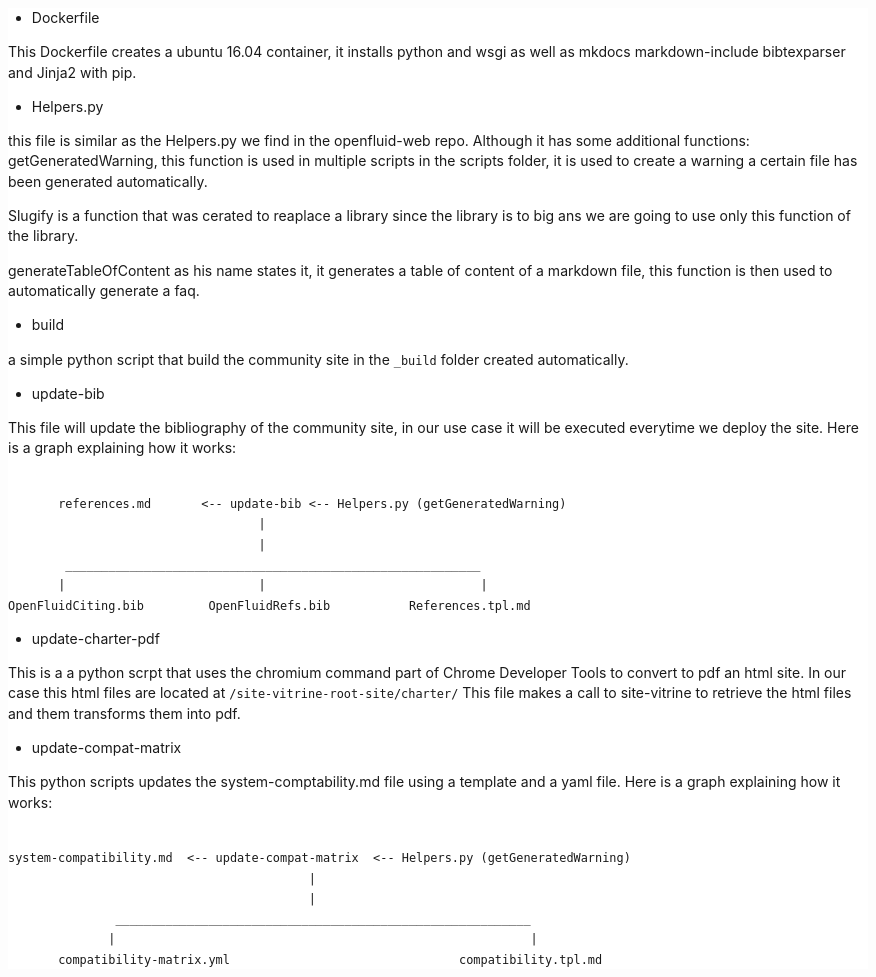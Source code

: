 - Dockerfile

This Dockerfile creates a ubuntu 16.04 container, it installs python and wsgi as well as mkdocs markdown-include bibtexparser and Jinja2 with pip.

- Helpers.py 

this file is similar as the Helpers.py we find in the openfluid-web repo. Although it has some additional functions: 
getGeneratedWarning, this function is used in multiple scripts in the scripts folder, it is used to create a warning a certain file has been generated automatically. 

Slugify is a function that was cerated to reaplace a library since the library is to big ans we are going to use only this function of the library. 

generateTableOfContent as his name states it, it generates a table of content of a markdown file, this function is then used to automatically generate a faq.

- build

a simple python script that build the community site in the `_build` folder created automatically. 

- update-bib

This file will update the bibliography of the community site, in our use case it will be executed everytime we deploy the site. Here is a graph explaining how it works:

<pre><code class="language-text hljs plaintext">
       references.md       <-- update-bib <-- Helpers.py (getGeneratedWarning)
                                   |
                                   |
        __________________________________________________________
       |                           |                              |
OpenFluidCiting.bib         OpenFluidRefs.bib           References.tpl.md
</code></pre> 

- update-charter-pdf

This is a a python scrpt that uses the chromium command part of Chrome Developer Tools to convert to pdf an html site. In our case this html files are located at `/site-vitrine-root-site/charter/` This file makes a call to site-vitrine to retrieve the html files and them transforms them into pdf. 

- update-compat-matrix

This python scripts updates the system-comptability.md file using a template and a yaml file. Here is a graph explaining how it works:

<pre><code class="language-text hljs plaintext">
system-compatibility.md  <-- update-compat-matrix  <-- Helpers.py (getGeneratedWarning)
                                          |
                                          |
               __________________________________________________________
              |                                                          |
       compatibility-matrix.yml                                compatibility.tpl.md
</code></pre> 
